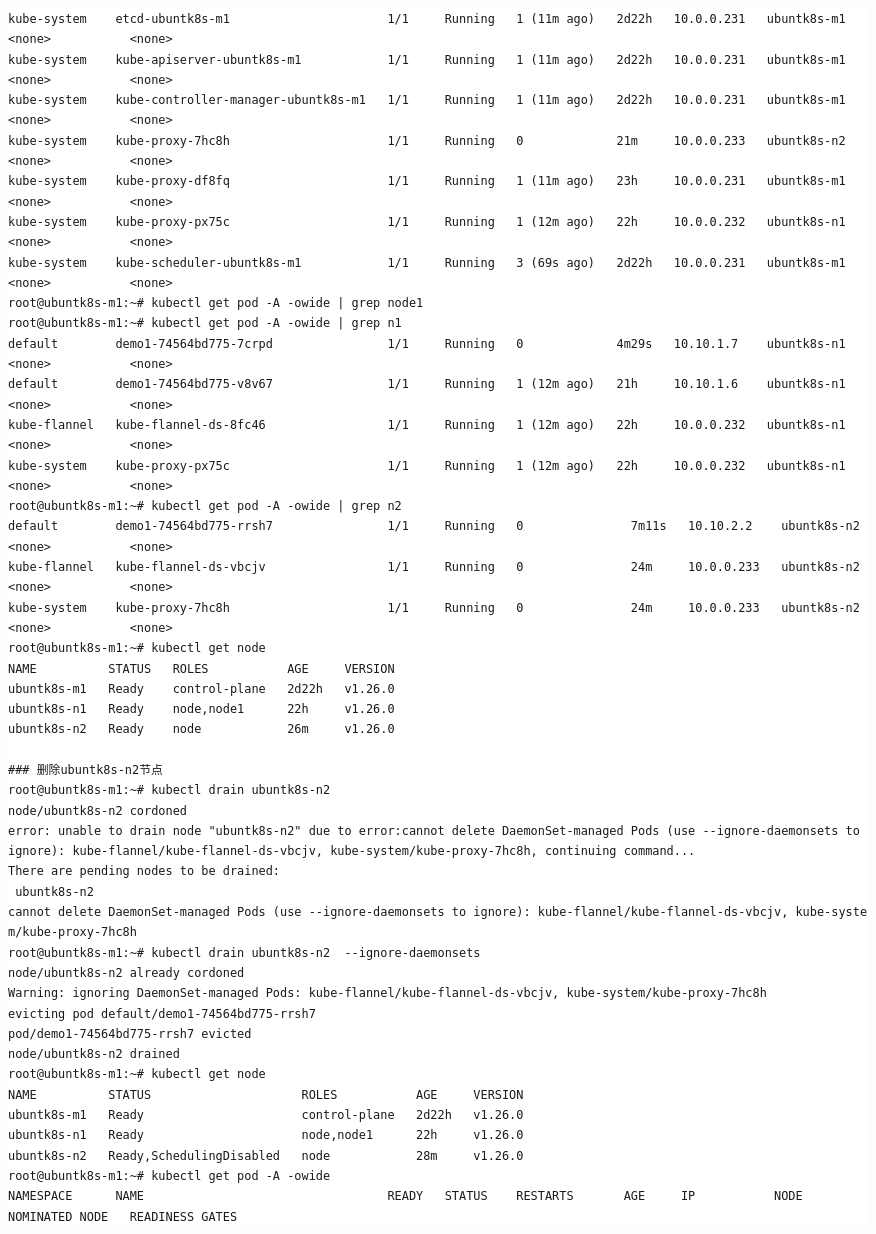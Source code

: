 ```
kube-system    etcd-ubuntk8s-m1                      1/1     Running   1 (11m ago)   2d22h   10.0.0.231   ubuntk8s-m1   <none>           <none>
kube-system    kube-apiserver-ubuntk8s-m1            1/1     Running   1 (11m ago)   2d22h   10.0.0.231   ubuntk8s-m1   <none>           <none>
kube-system    kube-controller-manager-ubuntk8s-m1   1/1     Running   1 (11m ago)   2d22h   10.0.0.231   ubuntk8s-m1   <none>           <none>
kube-system    kube-proxy-7hc8h                      1/1     Running   0             21m     10.0.0.233   ubuntk8s-n2   <none>           <none>
kube-system    kube-proxy-df8fq                      1/1     Running   1 (11m ago)   23h     10.0.0.231   ubuntk8s-m1   <none>           <none>
kube-system    kube-proxy-px75c                      1/1     Running   1 (12m ago)   22h     10.0.0.232   ubuntk8s-n1   <none>           <none>
kube-system    kube-scheduler-ubuntk8s-m1            1/1     Running   3 (69s ago)   2d22h   10.0.0.231   ubuntk8s-m1   <none>           <none>
root@ubuntk8s-m1:~# kubectl get pod -A -owide | grep node1
root@ubuntk8s-m1:~# kubectl get pod -A -owide | grep n1
default        demo1-74564bd775-7crpd                1/1     Running   0             4m29s   10.10.1.7    ubuntk8s-n1   <none>           <none>
default        demo1-74564bd775-v8v67                1/1     Running   1 (12m ago)   21h     10.10.1.6    ubuntk8s-n1   <none>           <none>
kube-flannel   kube-flannel-ds-8fc46                 1/1     Running   1 (12m ago)   22h     10.0.0.232   ubuntk8s-n1   <none>           <none>
kube-system    kube-proxy-px75c                      1/1     Running   1 (12m ago)   22h     10.0.0.232   ubuntk8s-n1   <none>           <none>
root@ubuntk8s-m1:~# kubectl get pod -A -owide | grep n2
default        demo1-74564bd775-rrsh7                1/1     Running   0               7m11s   10.10.2.2    ubuntk8s-n2   <none>           <none>
kube-flannel   kube-flannel-ds-vbcjv                 1/1     Running   0               24m     10.0.0.233   ubuntk8s-n2   <none>           <none>
kube-system    kube-proxy-7hc8h                      1/1     Running   0               24m     10.0.0.233   ubuntk8s-n2   <none>           <none>
root@ubuntk8s-m1:~# kubectl get node
NAME          STATUS   ROLES           AGE     VERSION
ubuntk8s-m1   Ready    control-plane   2d22h   v1.26.0
ubuntk8s-n1   Ready    node,node1      22h     v1.26.0
ubuntk8s-n2   Ready    node            26m     v1.26.0

### 删除ubuntk8s-n2节点
root@ubuntk8s-m1:~# kubectl drain ubuntk8s-n2
node/ubuntk8s-n2 cordoned
error: unable to drain node "ubuntk8s-n2" due to error:cannot delete DaemonSet-managed Pods (use --ignore-daemonsets to ignore): kube-flannel/kube-flannel-ds-vbcjv, kube-system/kube-proxy-7hc8h, continuing command...
There are pending nodes to be drained:
 ubuntk8s-n2
cannot delete DaemonSet-managed Pods (use --ignore-daemonsets to ignore): kube-flannel/kube-flannel-ds-vbcjv, kube-system/kube-proxy-7hc8h
root@ubuntk8s-m1:~# kubectl drain ubuntk8s-n2  --ignore-daemonsets
node/ubuntk8s-n2 already cordoned
Warning: ignoring DaemonSet-managed Pods: kube-flannel/kube-flannel-ds-vbcjv, kube-system/kube-proxy-7hc8h
evicting pod default/demo1-74564bd775-rrsh7
pod/demo1-74564bd775-rrsh7 evicted
node/ubuntk8s-n2 drained
root@ubuntk8s-m1:~# kubectl get node
NAME          STATUS                     ROLES           AGE     VERSION
ubuntk8s-m1   Ready                      control-plane   2d22h   v1.26.0
ubuntk8s-n1   Ready                      node,node1      22h     v1.26.0
ubuntk8s-n2   Ready,SchedulingDisabled   node            28m     v1.26.0
root@ubuntk8s-m1:~# kubectl get pod -A -owide
NAMESPACE      NAME                                  READY   STATUS    RESTARTS       AGE     IP           NODE          NOMINATED NODE   READINESS GATES
```
